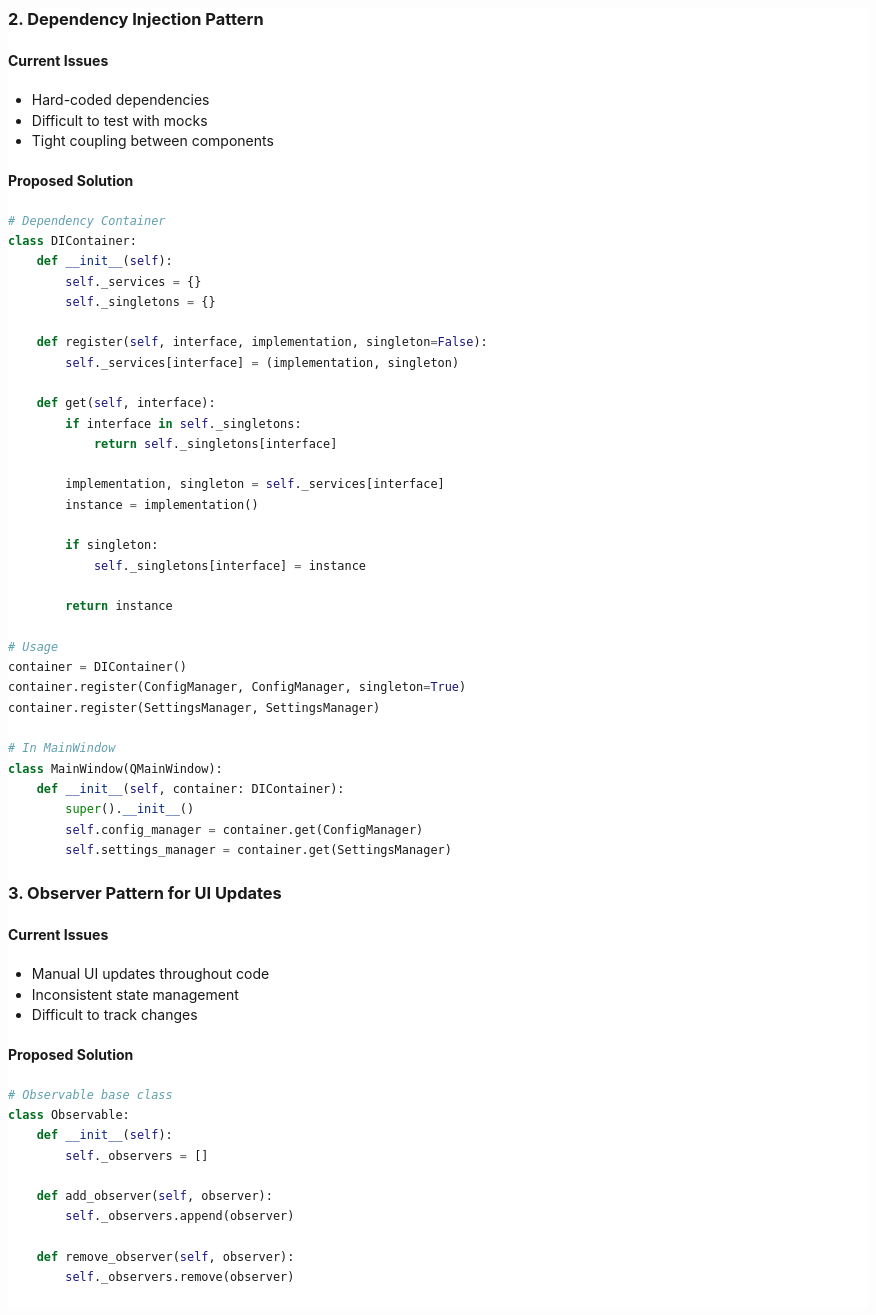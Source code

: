 ### 2. **Dependency Injection Pattern**

#### Current Issues
- Hard-coded dependencies
- Difficult to test with mocks
- Tight coupling between components

#### Proposed Solution
```python
# Dependency Container
class DIContainer:
    def __init__(self):
        self._services = {}
        self._singletons = {}
    
    def register(self, interface, implementation, singleton=False):
        self._services[interface] = (implementation, singleton)
    
    def get(self, interface):
        if interface in self._singletons:
            return self._singletons[interface]
        
        implementation, singleton = self._services[interface]
        instance = implementation()
        
        if singleton:
            self._singletons[interface] = instance
        
        return instance

# Usage
container = DIContainer()
container.register(ConfigManager, ConfigManager, singleton=True)
container.register(SettingsManager, SettingsManager)

# In MainWindow
class MainWindow(QMainWindow):
    def __init__(self, container: DIContainer):
        super().__init__()
        self.config_manager = container.get(ConfigManager)
        self.settings_manager = container.get(SettingsManager)
```

### 3. **Observer Pattern for UI Updates**

#### Current Issues
- Manual UI updates throughout code
- Inconsistent state management
- Difficult to track changes

#### Proposed Solution
```python
# Observable base class
class Observable:
    def __init__(self):
        self._observers = []
    
    def add_observer(self, observer):
        self._observers.append(observer)
    
    def remove_observer(self, observer):
        self._observers.remove(observer)
    
```